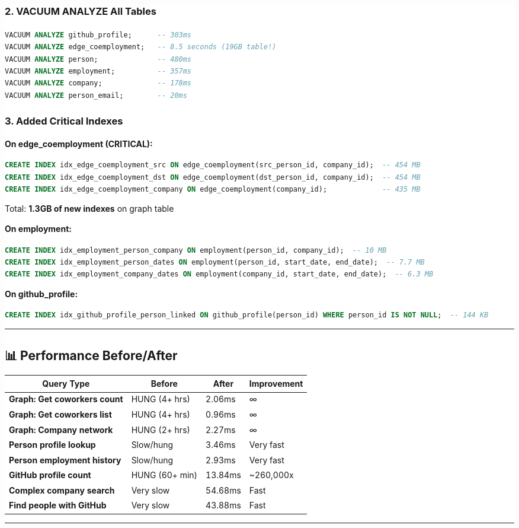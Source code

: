 ### 2. VACUUM ANALYZE All Tables
```sql
VACUUM ANALYZE github_profile;      -- 303ms
VACUUM ANALYZE edge_coemployment;   -- 8.5 seconds (19GB table!)
VACUUM ANALYZE person;              -- 480ms
VACUUM ANALYZE employment;          -- 357ms
VACUUM ANALYZE company;             -- 178ms
VACUUM ANALYZE person_email;        -- 20ms
```

### 3. Added Critical Indexes

**On edge_coemployment (CRITICAL):**
```sql
CREATE INDEX idx_edge_coemployment_src ON edge_coemployment(src_person_id, company_id);  -- 454 MB
CREATE INDEX idx_edge_coemployment_dst ON edge_coemployment(dst_person_id, company_id);  -- 454 MB
CREATE INDEX idx_edge_coemployment_company ON edge_coemployment(company_id);             -- 435 MB
```
Total: **1.3GB of new indexes** on graph table

**On employment:**
```sql
CREATE INDEX idx_employment_person_company ON employment(person_id, company_id);  -- 10 MB
CREATE INDEX idx_employment_person_dates ON employment(person_id, start_date, end_date);  -- 7.7 MB
CREATE INDEX idx_employment_company_dates ON employment(company_id, start_date, end_date);  -- 6.3 MB
```

**On github_profile:**
```sql
CREATE INDEX idx_github_profile_person_linked ON github_profile(person_id) WHERE person_id IS NOT NULL;  -- 144 KB
```

---

## 📊 Performance Before/After

| Query Type | Before | After | Improvement |
|------------|--------|-------|-------------|
| **Graph: Get coworkers count** | HUNG (4+ hrs) | 2.06ms | ∞ |
| **Graph: Get coworkers list** | HUNG (4+ hrs) | 0.96ms | ∞ |
| **Graph: Company network** | HUNG (2+ hrs) | 2.27ms | ∞ |
| **Person profile lookup** | Slow/hung | 3.46ms | Very fast |
| **Person employment history** | Slow/hung | 2.93ms | Very fast |
| **GitHub profile count** | HUNG (60+ min) | 13.84ms | ~260,000x |
| **Complex company search** | Very slow | 54.68ms | Fast |
| **Find people with GitHub** | Very slow | 43.88ms | Fast |

---